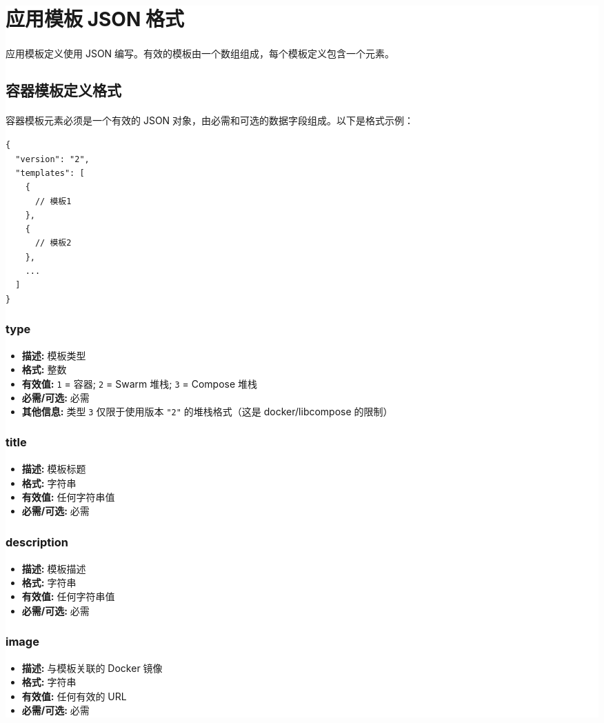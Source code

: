 # 应用模板 JSON 格式

应用模板定义使用 JSON 编写。有效的模板由一个数组组成，每个模板定义包含一个元素。

## 容器模板定义格式

容器模板元素必须是一个有效的 JSON 对象，由必需和可选的数据字段组成。以下是格式示例：

```
{
  "version": "2",
  "templates": [
    {
      // 模板1
    },
    {
      // 模板2
    },
    ...
  ]
}
```

### type

* **描述:** 模板类型
* **格式:** 整数
* **有效值:** `1` = 容器; `2` = Swarm 堆栈; `3` = Compose 堆栈
* **必需/可选:** 必需
* **其他信息:** 类型 `3` 仅限于使用版本 `"2"` 的堆栈格式（这是 docker/libcompose 的限制）

### title

* **描述:** 模板标题
* **格式:** 字符串
* **有效值:** 任何字符串值
* **必需/可选:** 必需

### description

* **描述:** 模板描述
* **格式:** 字符串
* **有效值:** 任何字符串值
* **必需/可选:** 必需

### image

* **描述:** 与模板关联的 Docker 镜像
* **格式:** 字符串
* **有效值:** 任何有效的 URL
* **必需/可选:** 必需
